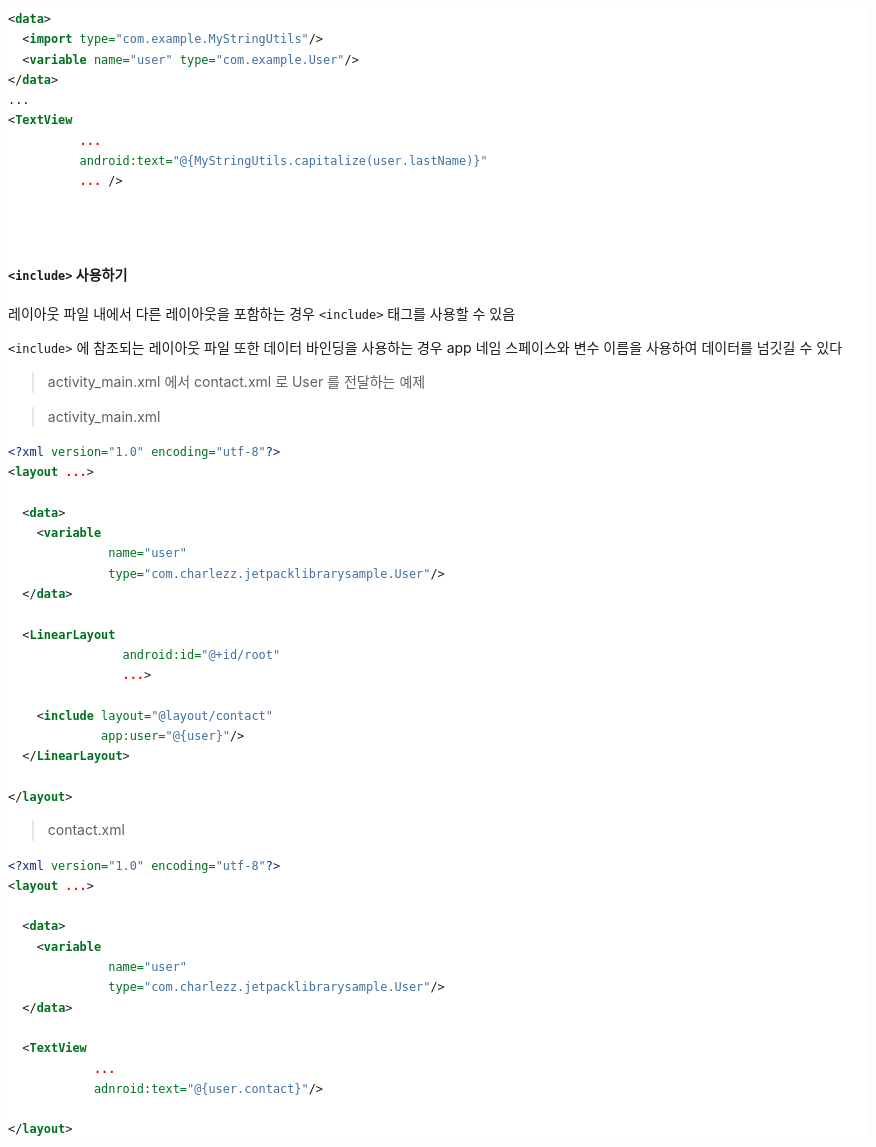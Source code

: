 ```xml
<data>
  <import type="com.example.MyStringUtils"/>
  <variable name="user" type="com.example.User"/>
</data>
...
<TextView
          ...
          android:text="@{MyStringUtils.capitalize(user.lastName)}"
          ... />
```

<br>

<br>

#### `<include>` 사용하기

레이아웃 파일 내에서 다른 레이아웃을 포함하는 경우 `<include>` 태그를 사용할 수 있음

`<include>` 에 참조되는 레이아웃 파일 또한 데이터 바인딩을 사용하는 경우 app 네임 스페이스와 변수 이름을 사용하여 데이터를 넘깃길 수 있다

> activity_main.xml 에서 contact.xml 로 User 를 전달하는 예제

> activity_main.xml

```xml
<?xml version="1.0" encoding="utf-8"?>
<layout ...>
  
  <data>
    <variable
              name="user"
              type="com.charlezz.jetpacklibrarysample.User"/>
  </data>
  
  <LinearLayout
                android:id="@+id/root"
                ...>
    
    <include layout="@layout/contact"
             app:user="@{user}"/>
  </LinearLayout>
  
</layout>
```

> contact.xml

```xml
<?xml version="1.0" encoding="utf-8"?>
<layout ...>
  
  <data>
    <variable
              name="user"
              type="com.charlezz.jetpacklibrarysample.User"/>
  </data>
  
  <TextView
            ...
            adnroid:text="@{user.contact}"/>
  
</layout>
```
